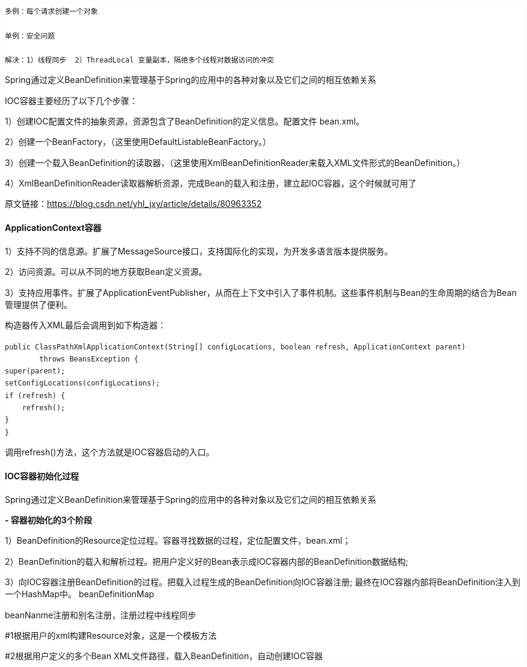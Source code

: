     多例：每个请求创建一个对象
    
    单例：安全问题 
    
    解决：1）线程同步  2）ThreadLocal 变量副本，隔绝多个线程对数据访问的冲突

Spring通过定义BeanDefinition来管理基于Spring的应用中的各种对象以及它们之间的相互依赖关系

IOC容器主要经历了以下几个步骤：

1）创建IOC配置文件的抽象资源，资源包含了BeanDefinition的定义信息。配置文件 bean.xml。

2）创建一个BeanFactory，（这里使用DefaultListableBeanFactory。）

3）创建一个载入BeanDefinition的读取器，（这里使用XmlBeanDefinitionReader来载入XML文件形式的BeanDefinition。）

4）XmlBeanDefinitionReader读取器解析资源，完成Bean的载入和注册，建立起IOC容器，这个时候就可用了


原文链接：https://blog.csdn.net/yhl_jxy/article/details/80963352

#### ApplicationContext容器 ####

1）支持不同的信息源。扩展了MessageSource接口，支持国际化的实现，为开发多语言版本提供服务。

2）访问资源。可以从不同的地方获取Bean定义资源。
	
3）支持应用事件。扩展了ApplicationEventPublisher，从而在上下文中引入了事件机制。这些事件机制与Bean的生命周期的结合为Bean管理提供了便利。

构造器传入XML最后会调用到如下构造器：

    public ClassPathXmlApplicationContext(String[] configLocations, boolean refresh, ApplicationContext parent)
    		throws BeansException {
    super(parent);
    setConfigLocations(configLocations);
    if (refresh) {
        refresh();
    }
    }

调用refresh()方法，这个方法就是IOC容器启动的入口。

#### IOC容器初始化过程 ####

Spring通过定义BeanDefinition来管理基于Spring的应用中的各种对象以及它们之间的相互依赖关系

**- 容器初始化的3个阶段**

1）BeanDefinition的Resource定位过程。容器寻找数据的过程，定位配置文件，bean.xml；

2）BeanDefinition的载入和解析过程。把用户定义好的Bean表示成IOC容器内部的BeanDefinition数据结构;

3）向IOC容器注册BeanDefinition的过程。把载入过程生成的BeanDefinition向IOC容器注册;
最终在IOC容器内部将BeanDefinition注入到一个HashMap中。
beanDefinitionMap

beanNanme注册和别名注册，注册过程中线程同步

 #1根据用户的xml构建Resource对象，这是一个模板方法

 #2根据用户定义的多个Bean XML文件路径，载入BeanDefinition，自动创建IOC容器

